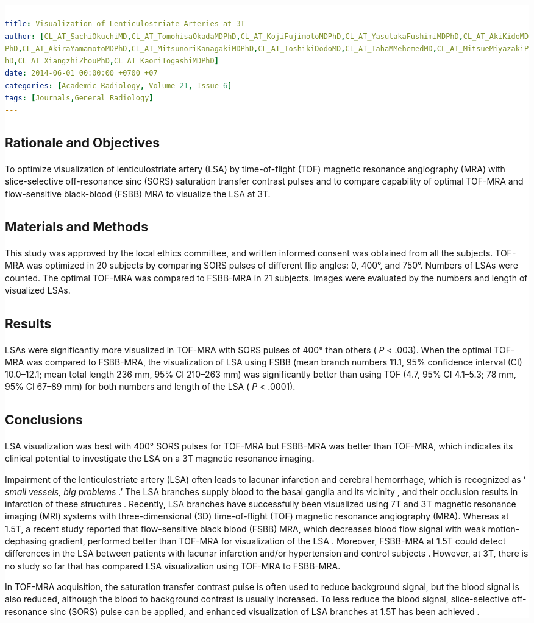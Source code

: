 ```yaml
---
title: Visualization of Lenticulostriate Arteries at 3T
author: [CL_AT_SachiOkuchiMD,CL_AT_TomohisaOkadaMDPhD,CL_AT_KojiFujimotoMDPhD,CL_AT_YasutakaFushimiMDPhD,CL_AT_AkiKidoMDPhD,CL_AT_AkiraYamamotoMDPhD,CL_AT_MitsunoriKanagakiMDPhD,CL_AT_ToshikiDodoMD,CL_AT_TahaMMehemedMD,CL_AT_MitsueMiyazakiPhD,CL_AT_XiangzhiZhouPhD,CL_AT_KaoriTogashiMDPhD]
date: 2014-06-01 00:00:00 +0700 +07
categories: [Academic Radiology, Volume 21, Issue 6]
tags: [Journals,General Radiology]
---
```

## Rationale and Objectives

To optimize visualization of lenticulostriate artery (LSA) by time-of-flight (TOF) magnetic resonance angiography (MRA) with slice-selective off-resonance sinc (SORS) saturation transfer contrast pulses and to compare capability of optimal TOF-MRA and flow-sensitive black-blood (FSBB) MRA to visualize the LSA at 3T.

## Materials and Methods

This study was approved by the local ethics committee, and written informed consent was obtained from all the subjects. TOF-MRA was optimized in 20 subjects by comparing SORS pulses of different flip angles: 0, 400°, and 750°. Numbers of LSAs were counted. The optimal TOF-MRA was compared to FSBB-MRA in 21 subjects. Images were evaluated by the numbers and length of visualized LSAs.

## Results

LSAs were significantly more visualized in TOF-MRA with SORS pulses of 400° than others ( _P_ < .003). When the optimal TOF-MRA was compared to FSBB-MRA, the visualization of LSA using FSBB (mean branch numbers 11.1, 95% confidence interval (CI) 10.0–12.1; mean total length 236 mm, 95% CI 210–263 mm) was significantly better than using TOF (4.7, 95% CI 4.1–5.3; 78 mm, 95% CI 67–89 mm) for both numbers and length of the LSA ( _P_ < .0001).

## Conclusions

LSA visualization was best with 400° SORS pulses for TOF-MRA but FSBB-MRA was better than TOF-MRA, which indicates its clinical potential to investigate the LSA on a 3T magnetic resonance imaging.

Impairment of the lenticulostriate artery (LSA) often leads to lacunar infarction and cerebral hemorrhage, which is recognized as ‘ _small vessels, big problems_ .’ The LSA branches supply blood to the basal ganglia and its vicinity , and their occlusion results in infarction of these structures . Recently, LSA branches have successfully been visualized using 7T and 3T magnetic resonance imaging (MRI) systems with three-dimensional (3D) time-of-flight (TOF) magnetic resonance angiography (MRA). Whereas at 1.5T, a recent study reported that flow-sensitive black blood (FSBB) MRA, which decreases blood flow signal with weak motion-dephasing gradient, performed better than TOF-MRA for visualization of the LSA . Moreover, FSBB-MRA at 1.5T could detect differences in the LSA between patients with lacunar infarction and/or hypertension and control subjects . However, at 3T, there is no study so far that has compared LSA visualization using TOF-MRA to FSBB-MRA.

In TOF-MRA acquisition, the saturation transfer contrast pulse is often used to reduce background signal, but the blood signal is also reduced, although the blood to background contrast is usually increased. To less reduce the blood signal, slice-selective off-resonance sinc (SORS) pulse can be applied, and enhanced visualization of LSA branches at 1.5T has been achieved .
